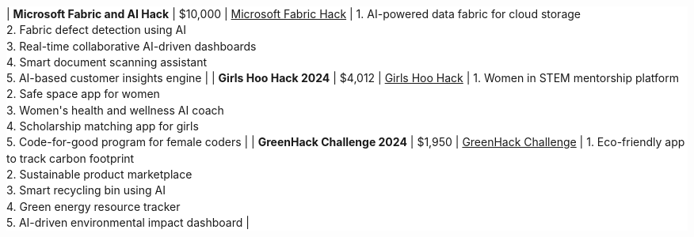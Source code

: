 | **Microsoft Fabric and AI Hack** | $10,000 | [Microsoft Fabric Hack](https://microsoftfabric.devpost.com/?ref_feature=challenge&ref_medium=discover) | 1. AI-powered data fabric for cloud storage <br> 2. Fabric defect detection using AI <br> 3. Real-time collaborative AI-driven dashboards <br> 4. Smart document scanning assistant <br> 5. AI-based customer insights engine |
| **Girls Hoo Hack 2024** | $4,012 | [Girls Hoo Hack](https://girls-hoo-hack-2024.devpost.com/?ref_feature=challenge&ref_medium=discover) | 1. Women in STEM mentorship platform <br> 2. Safe space app for women <br> 3. Women's health and wellness AI coach <br> 4. Scholarship matching app for girls <br> 5. Code-for-good program for female coders |
| **GreenHack Challenge 2024** | $1,950 | [GreenHack Challenge](https://greenhack-challenge-2024.devpost.com/?ref_feature=challenge&ref_medium=discover) | 1. Eco-friendly app to track carbon footprint <br> 2. Sustainable product marketplace <br> 3. Smart recycling bin using AI <br>  4. Green energy resource tracker <br> 5. AI-driven environmental impact dashboard |

